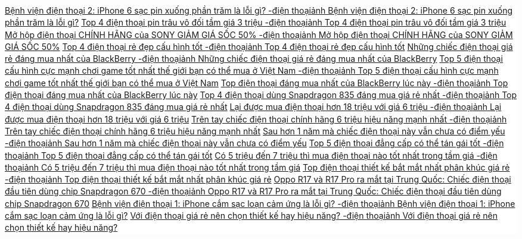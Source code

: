 [Bệnh viện điện thoại 2: iPhone 6 sạc pin xuống phần trăm là lỗi gì? -điện thoại](https://xasaxa.com/i2/v/benh-vien-dien-thoai-2-iphone-6-sac-pin-xuong-phan-tram-la-loi-gi.280)[ảnh Bệnh viện điện thoại 2: iPhone 6 sạc pin xuống phần trăm là lỗi gì?](https://xasaxa.com/i2/storage/cong-review7/benh-vien-dien-thoai-2-iphone-6-sac-pin-xuong-phan-tram-la-loi-gi.jpg) [Top 4 điện thoại pin trâu vô đối tầm giá 3 triệu -điện thoại](https://xasaxa.com/i2/v/top-4-dien-thoai-pin-trau-vo-doi-tam-gia-3-trieu.279)[ảnh Top 4 điện thoại pin trâu vô đối tầm giá 3 triệu](https://xasaxa.com/i2/storage/cong-review7/top-4-dien-thoai-pin-trau-vo-doi-tam-gia-3-trieu.jpg) [Mở hộp điện thoại CHÍNH HÃNG của SONY GIẢM GIÁ SỐC 50% -điện thoại](https://xasaxa.com/i2/v/mo-hop-dien-thoai-chinh-hang-cua-sony-giam-gia-soc-50.278)[ảnh Mở hộp điện thoại CHÍNH HÃNG của SONY GIẢM GIÁ SỐC 50%](https://xasaxa.com/i2/storage/cong-review7/mo-hop-dien-thoai-chinh-hang-cua-sony-giam-gia-soc-50.jpg) [Top 4 điện thoại rẻ đẹp cấu hình tốt -điện thoại](https://xasaxa.com/i2/v/top-4-dien-thoai-re-dep-cau-hinh-tot.277)[ảnh Top 4 điện thoại rẻ đẹp cấu hình tốt](https://xasaxa.com/i2/storage/cong-review7/top-4-dien-thoai-re-dep-cau-hinh-tot.jpg) [Những chiếc điện thoại giá rẻ đáng mua nhất của BlackBerry -điện thoại](https://xasaxa.com/i2/v/nhung-chiec-dien-thoai-gia-re-dang-mua-nhat-cua-blackberry.276)[ảnh Những chiếc điện thoại giá rẻ đáng mua nhất của BlackBerry](https://xasaxa.com/i2/storage/cong-review7/nhung-chiec-dien-thoai-gia-re-dang-mua-nhat-cua-blackberry.jpg) [Top 5 điện thoại cấu hình cực mạnh chơi game tốt nhất thế giới bạn có thể mua ở Việt Nam -điện thoại](https://xasaxa.com/i2/v/top-5-dien-thoai-cau-hinh-cuc-manh-choi-game-tot-nhat-the-gioi-ban-co-the-mua-o-viet-nam.275)[ảnh Top 5 điện thoại cấu hình cực mạnh chơi game tốt nhất thế giới bạn có thể mua ở Việt Nam](https://xasaxa.com/i2/storage/cong-review7/top-5-dien-thoai-cau-hinh-cuc-manh-choi-game-tot-nhat-the-gioi-ban-co-the-mua-o-viet-nam.jpg) [Top điện thoại đáng mua nhất của BlackBerry lúc này -điện thoại](https://xasaxa.com/i2/v/top-dien-thoai-dang-mua-nhat-cua-blackberry-luc-nay.274)[ảnh Top điện thoại đáng mua nhất của BlackBerry lúc này](https://xasaxa.com/i2/storage/cong-review7/top-dien-thoai-dang-mua-nhat-cua-blackberry-luc-nay.jpg) [Top 4 điện thoại dùng Snapdragon 835 đáng mua giá rẻ nhất -điện thoại](https://xasaxa.com/i2/v/top-4-dien-thoai-dung-snapdragon-835-dang-mua-gia-re-nhat.273)[ảnh Top 4 điện thoại dùng Snapdragon 835 đáng mua giá rẻ nhất](https://xasaxa.com/i2/storage/cong-review7/top-4-dien-thoai-dung-snapdragon-835-dang-mua-gia-re-nhat.jpg) [Lại được mua điện thoại hơn 18 triệu với giá 6 triệu -điện thoại](https://xasaxa.com/i2/v/lai-duoc-mua-dien-thoai-hon-18-trieu-voi-gia-6-trieu.272)[ảnh Lại được mua điện thoại hơn 18 triệu với giá 6 triệu](https://xasaxa.com/i2/storage/cong-review7/lai-duoc-mua-dien-thoai-hon-18-trieu-voi-gia-6-trieu.jpg) [Trên tay chiếc điện thoại chính hãng 6 triệu hiệu năng mạnh nhất -điện thoại](https://xasaxa.com/i2/v/tren-tay-chiec-dien-thoai-chinh-hang-6-trieu-hieu-nang-manh-nhat.271)[ảnh Trên tay chiếc điện thoại chính hãng 6 triệu hiệu năng mạnh nhất](https://xasaxa.com/i2/storage/cong-review7/tren-tay-chiec-dien-thoai-chinh-hang-6-trieu-hieu-nang-manh-nhat.jpg) [Sau hơn 1 năm mà chiếc điện thoại này vẫn chưa có điểm yếu -điện thoại](https://xasaxa.com/i2/v/sau-hon-1-nam-ma-chiec-dien-thoai-nay-van-chua-co-diem-yeu.270)[ảnh Sau hơn 1 năm mà chiếc điện thoại này vẫn chưa có điểm yếu](https://xasaxa.com/i2/storage/cong-review7/sau-hon-1-nam-ma-chiec-dien-thoai-nay-van-chua-co-diem-yeu.jpg) [Top 5 điện thoại đẳng cấp có thể tán gái tốt -điện thoại](https://xasaxa.com/i2/v/top-5-dien-thoai-dang-cap-co-the-tan-gai-tot.269)[ảnh Top 5 điện thoại đẳng cấp có thể tán gái tốt](https://xasaxa.com/i2/storage/cong-review7/top-5-dien-thoai-dang-cap-co-the-tan-gai-tot.jpg) [Có 5 triệu đến 7 triệu thì mua điện thoại nào tốt nhất trong tầm giá -điện thoại](https://xasaxa.com/i2/v/co-5-trieu-den-7-trieu-thi-mua-dien-thoai-nao-tot-nhat-trong-tam-gia.268)[ảnh Có 5 triệu đến 7 triệu thì mua điện thoại nào tốt nhất trong tầm giá](https://xasaxa.com/i2/storage/cong-review7/co-5-trieu-den-7-trieu-thi-mua-dien-thoai-nao-tot-nhat-trong-tam-gia.jpg) [Top điện thoại thiết kế bắt mắt nhất phân khúc giá rẻ -điện thoại](https://xasaxa.com/i2/v/top-dien-thoai-thiet-ke-bat-mat-nhat-phan-khuc-gia-re.267)[ảnh Top điện thoại thiết kế bắt mắt nhất phân khúc giá rẻ](https://xasaxa.com/i2/storage/cong-review7/top-dien-thoai-thiet-ke-bat-mat-nhat-phan-khuc-gia-re.jpg) [Oppo R17 và R17 Pro ra mắt tại Trung Quốc: Chiếc điện thoại đầu tiên dùng chip Snapdragon 670 -điện thoại](https://xasaxa.com/i2/v/oppo-r17-va-r17-pro-ra-mat-tai-trung-quoc-chiec-dien-thoai-dau-tien-dung-chip-snapdragon-670.266)[ảnh Oppo R17 và R17 Pro ra mắt tại Trung Quốc: Chiếc điện thoại đầu tiên dùng chip Snapdragon 670](https://xasaxa.com/i2/storage/cong-review7/oppo-r17-va-r17-pro-ra-mat-tai-trung-quoc-chiec-dien-thoai-dau-tien-dung-chip-snapdragon-670.jpg) [Bệnh viện điện thoại 1: iPhone cắm sạc loạn cảm ứng là lỗi gì? -điện thoại](https://xasaxa.com/i2/v/benh-vien-dien-thoai-1-iphone-cam-sac-loan-cam-ung-la-loi-gi.265)[ảnh Bệnh viện điện thoại 1: iPhone cắm sạc loạn cảm ứng là lỗi gì?](https://xasaxa.com/i2/storage/cong-review7/benh-vien-dien-thoai-1-iphone-cam-sac-loan-cam-ung-la-loi-gi.jpg) [Với điện thoại giá rẻ nên chọn thiết kế hay hiệu năng? -điện thoại](https://xasaxa.com/i2/v/voi-dien-thoai-gia-re-nen-chon-thiet-ke-hay-hieu-nang.264)[ảnh Với điện thoại giá rẻ nên chọn thiết kế hay hiệu năng?](https://xasaxa.com/i2/storage/cong-review7/voi-dien-thoai-gia-re-nen-chon-thiet-ke-hay-hieu-nang.jpg)
